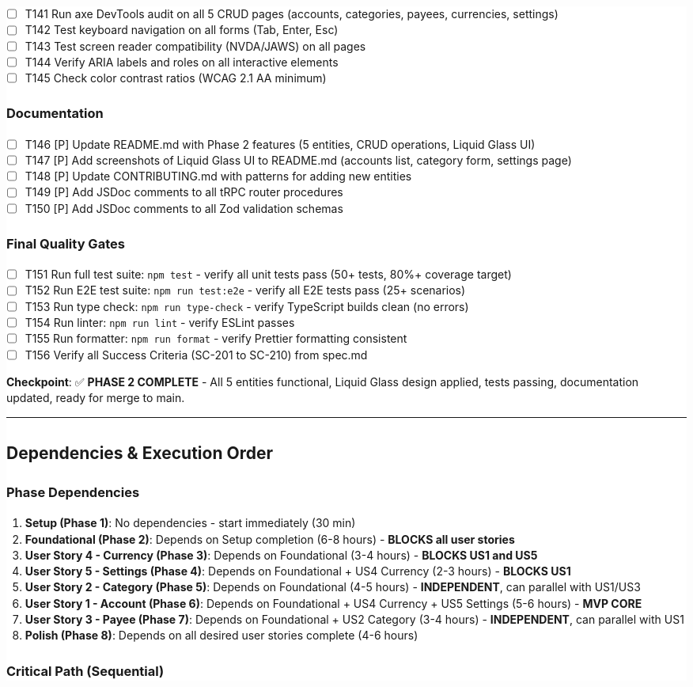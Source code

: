 - [ ] T141 Run axe DevTools audit on all 5 CRUD pages (accounts, categories, payees, currencies, settings)
- [ ] T142 Test keyboard navigation on all forms (Tab, Enter, Esc)
- [ ] T143 Test screen reader compatibility (NVDA/JAWS) on all pages
- [ ] T144 Verify ARIA labels and roles on all interactive elements
- [ ] T145 Check color contrast ratios (WCAG 2.1 AA minimum)

### Documentation

- [ ] T146 [P] Update README.md with Phase 2 features (5 entities, CRUD operations, Liquid Glass UI)
- [ ] T147 [P] Add screenshots of Liquid Glass UI to README.md (accounts list, category form, settings page)
- [ ] T148 [P] Update CONTRIBUTING.md with patterns for adding new entities
- [ ] T149 [P] Add JSDoc comments to all tRPC router procedures
- [ ] T150 [P] Add JSDoc comments to all Zod validation schemas

### Final Quality Gates

- [ ] T151 Run full test suite: `npm test` - verify all unit tests pass (50+ tests, 80%+ coverage target)
- [ ] T152 Run E2E test suite: `npm run test:e2e` - verify all E2E tests pass (25+ scenarios)
- [ ] T153 Run type check: `npm run type-check` - verify TypeScript builds clean (no errors)
- [ ] T154 Run linter: `npm run lint` - verify ESLint passes
- [ ] T155 Run formatter: `npm run format` - verify Prettier formatting consistent
- [ ] T156 Verify all Success Criteria (SC-201 to SC-210) from spec.md

**Checkpoint**: ✅ **PHASE 2 COMPLETE** - All 5 entities functional, Liquid Glass design applied, tests passing, documentation updated, ready for merge to main.

---

## Dependencies & Execution Order

### Phase Dependencies

1. **Setup (Phase 1)**: No dependencies - start immediately (30 min)
2. **Foundational (Phase 2)**: Depends on Setup completion (6-8 hours) - **BLOCKS all user stories**
3. **User Story 4 - Currency (Phase 3)**: Depends on Foundational (3-4 hours) - **BLOCKS US1 and US5**
4. **User Story 5 - Settings (Phase 4)**: Depends on Foundational + US4 Currency (2-3 hours) - **BLOCKS US1**
5. **User Story 2 - Category (Phase 5)**: Depends on Foundational (4-5 hours) - **INDEPENDENT**, can parallel with US1/US3
6. **User Story 1 - Account (Phase 6)**: Depends on Foundational + US4 Currency + US5 Settings (5-6 hours) - **MVP CORE**
7. **User Story 3 - Payee (Phase 7)**: Depends on Foundational + US2 Category (3-4 hours) - **INDEPENDENT**, can parallel with US1
8. **Polish (Phase 8)**: Depends on all desired user stories complete (4-6 hours)

### Critical Path (Sequential)

